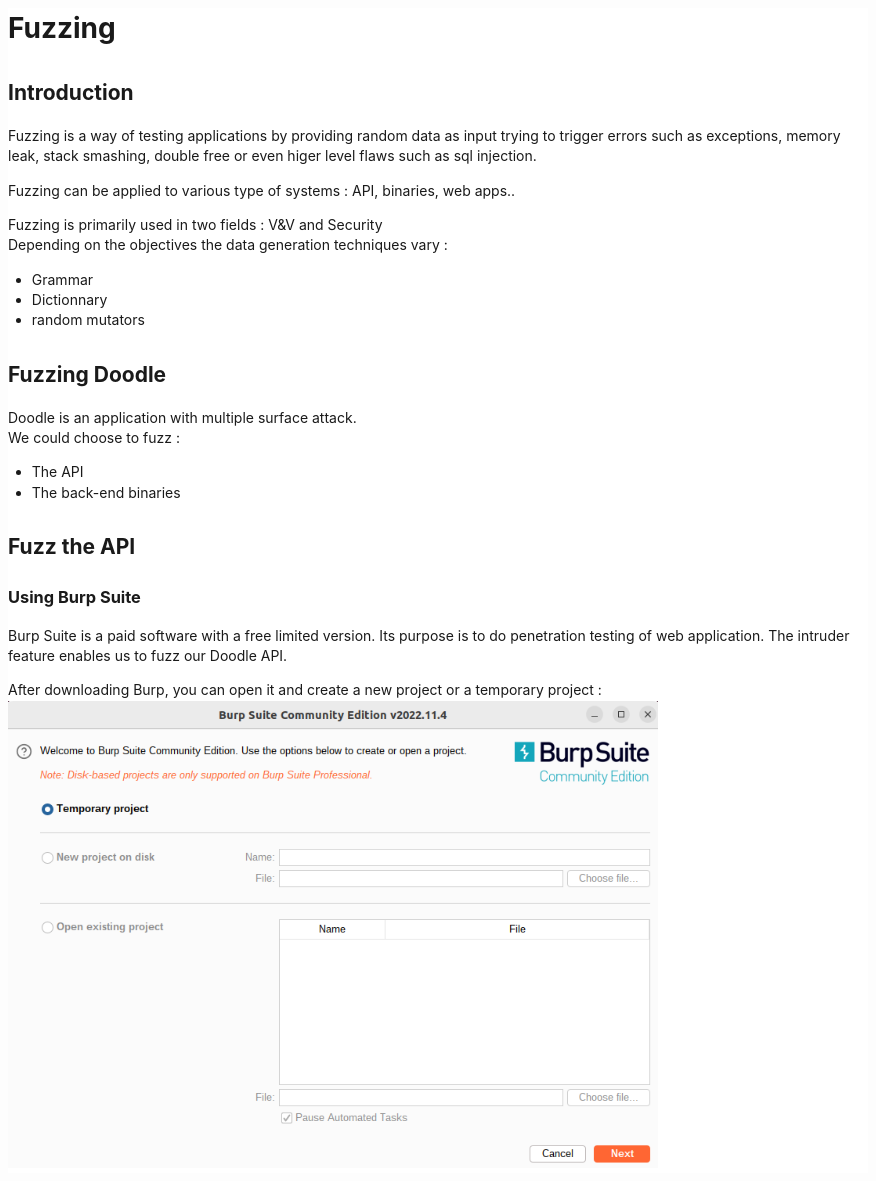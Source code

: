 # Fuzzing
## Introduction
Fuzzing is a way of testing applications by providing random data as input trying to trigger errors such as exceptions, memory leak, stack smashing, double free or even higer level flaws such as sql injection.

Fuzzing can be applied to various type of systems : API, binaries, web apps..

Fuzzing is primarily used in two fields : V&V and Security  
Depending on the objectives the data generation techniques vary :  
- Grammar
- Dictionnary
- random mutators

## Fuzzing Doodle

Doodle is an application with multiple surface attack.  
We could choose to fuzz :
- The API
- The back-end binaries

## Fuzz the API

### Using Burp Suite  
Burp Suite is a paid software with a free limited version. Its purpose is to do penetration testing of web application. The intruder feature enables us to fuzz our Doodle API.

After downloading Burp, you can open it and create a new project or a temporary project :  
<img src='./Images/createProject.png' width=650>  
  